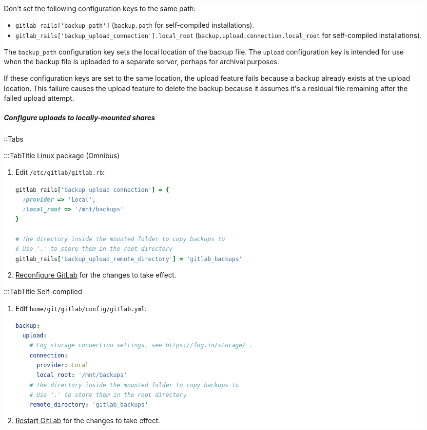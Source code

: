 Don't set the following configuration keys to the same path:

- `gitlab_rails['backup_path']` (`backup.path` for self-compiled installations).
- `gitlab_rails['backup_upload_connection'].local_root` (`backup.upload.connection.local_root` for self-compiled installations).

The `backup_path` configuration key sets the local location of the backup file. The `upload` configuration key is
intended for use when the backup file is uploaded to a separate server, perhaps for archival purposes.

If these configuration keys are set to the same location, the upload feature fails because a backup already exists at
the upload location. This failure causes the upload feature to delete the backup because it assumes it's a residual file
remaining after the failed upload attempt.

##### Configure uploads to locally-mounted shares

::Tabs

:::TabTitle Linux package (Omnibus)

1. Edit `/etc/gitlab/gitlab.rb`:

   ```ruby
   gitlab_rails['backup_upload_connection'] = {
     :provider => 'Local',
     :local_root => '/mnt/backups'
   }

   # The directory inside the mounted folder to copy backups to
   # Use '.' to store them in the root directory
   gitlab_rails['backup_upload_remote_directory'] = 'gitlab_backups'
   ```

1. [Reconfigure GitLab](../restart_gitlab.md#reconfigure-a-linux-package-installation)
   for the changes to take effect.

:::TabTitle Self-compiled

1. Edit `home/git/gitlab/config/gitlab.yml`:

   ```yaml
   backup:
     upload:
       # Fog storage connection settings, see https://fog.io/storage/ .
       connection:
         provider: Local
         local_root: '/mnt/backups'
       # The directory inside the mounted folder to copy backups to
       # Use '.' to store them in the root directory
       remote_directory: 'gitlab_backups'
   ```

1. [Restart GitLab](../restart_gitlab.md#self-compiled-installations)
   for the changes to take effect.
